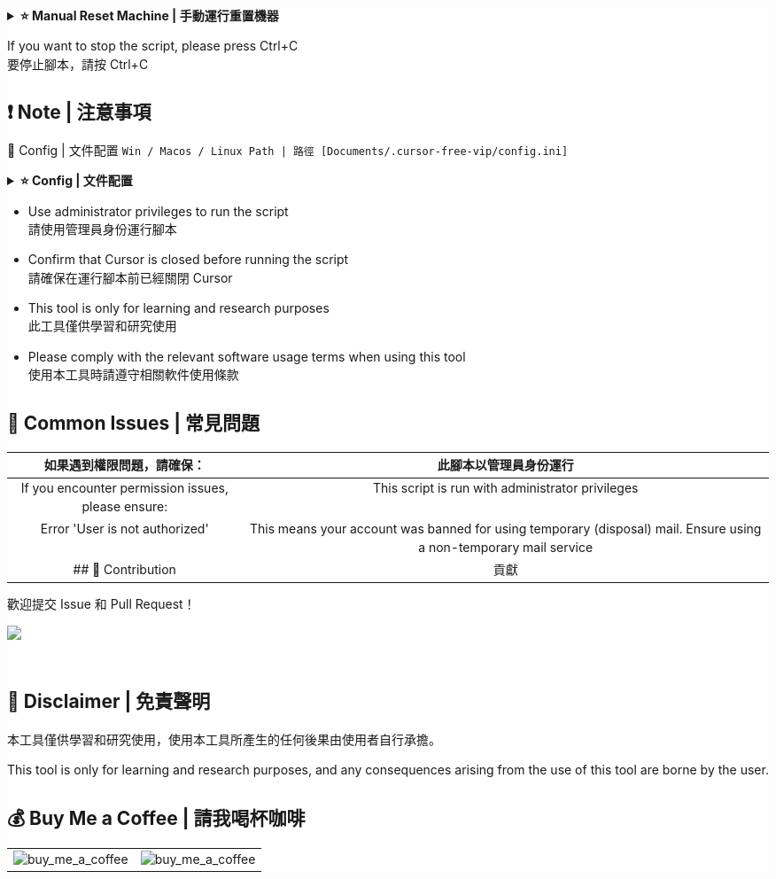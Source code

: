</details>

<details><summary><b>⭐ Manual Reset Machine | 手動運行重置機器</b></summary></details>

If you want to stop the script, please press Ctrl+C<br>要停止腳本，請按 Ctrl+C

## ❗ Note | 注意事項

📝 Config | 文件配置
`Win / Macos / Linux Path | 路徑 [Documents/.cursor-free-vip/config.ini]`
<details><summary><b>⭐ Config | 文件配置</b></summary></details>

* Use administrator privileges to run the script <br>請使用管理員身份運行腳本

* Confirm that Cursor is closed before running the script <br>請確保在運行腳本前已經關閉 Cursor<br>

* This tool is only for learning and research purposes <br>此工具僅供學習和研究使用<br>

* Please comply with the relevant software usage terms when using this tool <br>使用本工具時請遵守相關軟件使用條款

## 🚨 Common Issues | 常見問題

|                   如果遇到權限問題，請確保：                    |                   此腳本以管理員身份運行                    |
|:--------------------------------------------------:|:------------------------------------------------:|
| If you encounter permission issues, please ensure: | This script is run with administrator privileges |
| Error 'User is not authorized' | This means your account was banned for using temporary (disposal) mail. Ensure using a non-temporary mail service |
## 🤩 Contribution | 貢獻

歡迎提交 Issue 和 Pull Request！


<a href="https://github.com/yeongpin/cursor-free-vip/graphs/contributors">
  <img src="https://contrib.rocks/image?repo=yeongpin/cursor-free-vip&preview=true&max=&columns=" />
</a>
<br /><br />

## 📩 Disclaimer | 免責聲明

本工具僅供學習和研究使用，使用本工具所產生的任何後果由使用者自行承擔。 <br>

This tool is only for learning and research purposes, and any consequences arising from the use of this tool are borne
by the user.

## 💰 Buy Me a Coffee | 請我喝杯咖啡

<div align="center">
  <table>
    <tr>
      <td>
        <img src="./images/provi-code.jpg" alt="buy_me_a_coffee" width="280"/><br>
      </td>
      <td>
        <img src="./images/paypal.png" alt="buy_me_a_coffee" width="280"/><br>
      </td>
    </tr>
  </table>
</div>
